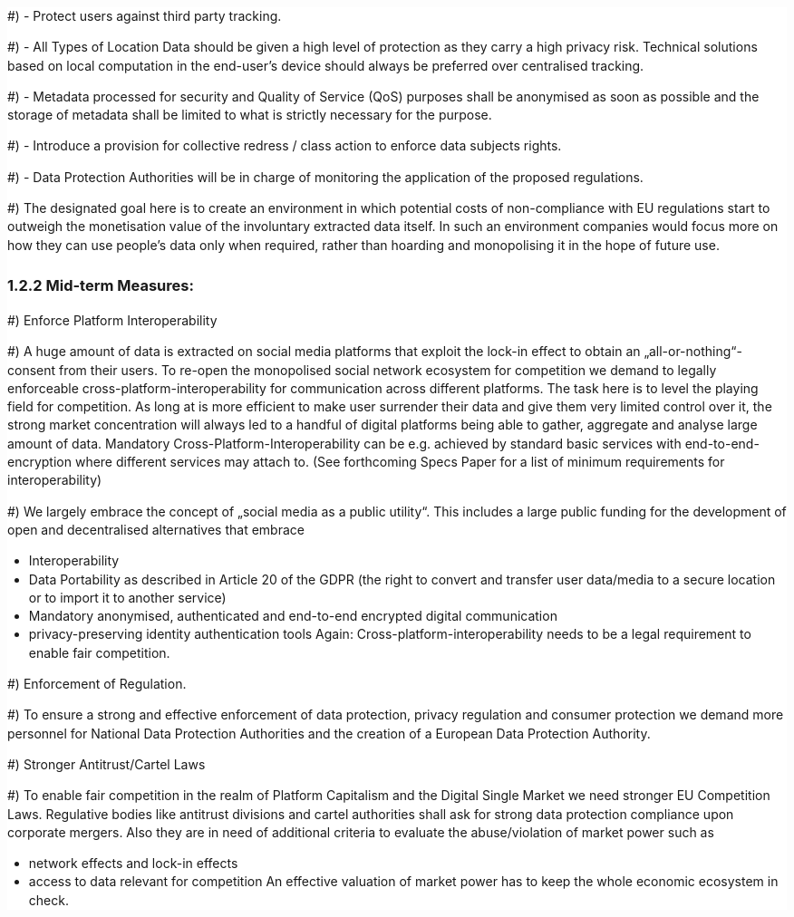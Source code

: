 #) 	- Protect users against third party tracking.

#) 	- All Types of Location Data should be given a high level of protection as they carry a high privacy risk. Technical solutions based on local computation in the end-user’s device should always be preferred over centralised tracking.

#) 	- Metadata processed for security and Quality of Service (QoS) purposes shall be anonymised as soon as possible and the storage of metadata shall be limited to what is strictly necessary for the purpose. 

#) 	- Introduce a provision for collective redress / class action to enforce data subjects rights.

#) 	- Data Protection Authorities will be in charge of monitoring the application of the proposed regulations.

#) The designated goal here is to create an environment in which potential costs of non-compliance with EU regulations start to outweigh the monetisation value of the involuntary extracted data itself. In such an environment companies would focus more on how they can use people’s data only when required, rather than hoarding and monopolising it in the hope of future use.

###	1.2.2 Mid-term Measures: 

#) Enforce Platform Interoperability

#) A huge amount of data is extracted on social media platforms that exploit the lock-in effect to obtain an „all-or-nothing“-consent from their users. To re-open the monopolised social network ecosystem for competition we demand to legally enforceable cross-platform-interoperability for communication across different platforms. The task here is to level the playing field for competition. As long at is more efficient to make user surrender their data and give them very limited control over it, the strong market concentration will always led to a handful of digital platforms being able to gather, aggregate and analyse large amount of data.
Mandatory Cross-Platform-Interoperability can be e.g. achieved by standard basic services with end-to-end-encryption where different services may attach to. (See forthcoming Specs Paper for a list of minimum requirements for interoperability)

#) We largely embrace the concept of „social media as a public utility“. This includes a large public funding for the development of open and decentralised alternatives that embrace
- Interoperability
- Data Portability as described in Article 20 of the GDPR (the right to convert and transfer user data/media to a secure location or to import it to another service)
- Mandatory anonymised, authenticated and end-to-end encrypted digital communication 
- privacy-preserving identity authentication tools
Again: Cross-platform-interoperability needs to be a legal requirement to enable fair competition.

#) Enforcement of Regulation. 

#) To ensure a strong and effective enforcement of data protection, privacy regulation and consumer protection we demand more personnel for National Data Protection Authorities and the creation of a European Data Protection Authority.

#) Stronger Antitrust/Cartel Laws

#) To enable fair competition in the realm of Platform Capitalism and the Digital Single Market we need stronger EU Competition Laws. Regulative bodies like antitrust divisions and cartel authorities shall ask for strong data protection compliance upon corporate mergers. Also they are in need of additional criteria to evaluate the abuse/violation of market power such as 
- network effects and lock-in effects
- access to data relevant for competition
An effective valuation of market power has to keep the whole economic ecosystem in check. 
